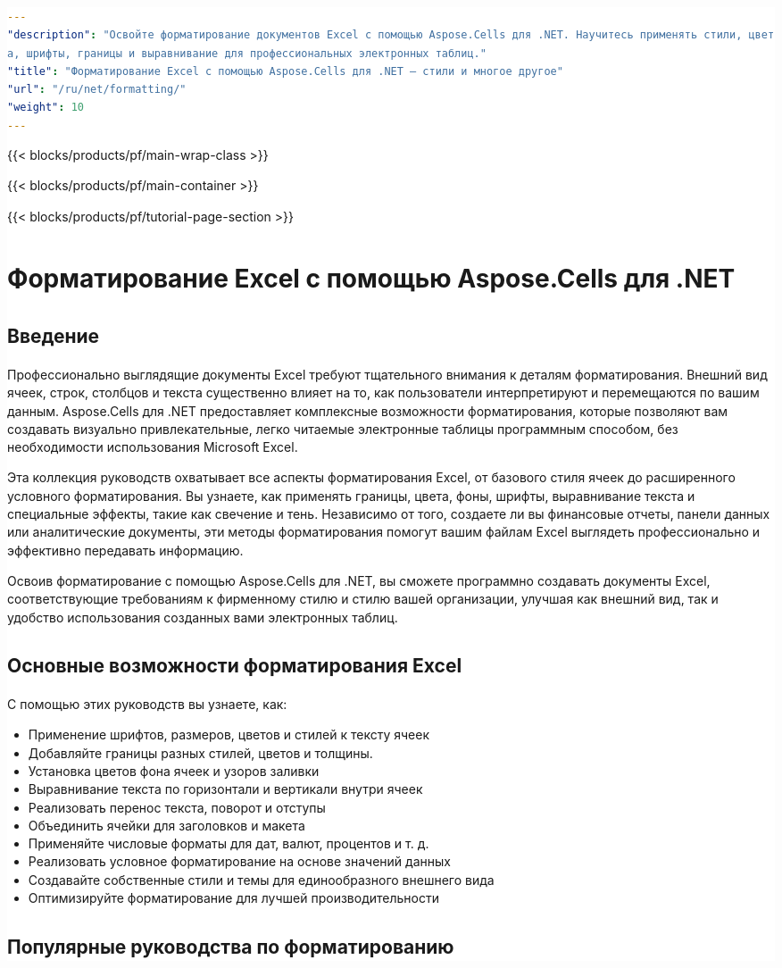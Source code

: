 ```yaml
---
"description": "Освойте форматирование документов Excel с помощью Aspose.Cells для .NET. Научитесь применять стили, цвета, шрифты, границы и выравнивание для профессиональных электронных таблиц."
"title": "Форматирование Excel с помощью Aspose.Cells для .NET – стили и многое другое"
"url": "/ru/net/formatting/"
"weight": 10
---
```


{{< blocks/products/pf/main-wrap-class >}}

{{< blocks/products/pf/main-container >}}

{{< blocks/products/pf/tutorial-page-section >}}


# Форматирование Excel с помощью Aspose.Cells для .NET

## Введение

Профессионально выглядящие документы Excel требуют тщательного внимания к деталям форматирования. Внешний вид ячеек, строк, столбцов и текста существенно влияет на то, как пользователи интерпретируют и перемещаются по вашим данным. Aspose.Cells для .NET предоставляет комплексные возможности форматирования, которые позволяют вам создавать визуально привлекательные, легко читаемые электронные таблицы программным способом, без необходимости использования Microsoft Excel.

Эта коллекция руководств охватывает все аспекты форматирования Excel, от базового стиля ячеек до расширенного условного форматирования. Вы узнаете, как применять границы, цвета, фоны, шрифты, выравнивание текста и специальные эффекты, такие как свечение и тень. Независимо от того, создаете ли вы финансовые отчеты, панели данных или аналитические документы, эти методы форматирования помогут вашим файлам Excel выглядеть профессионально и эффективно передавать информацию.

Освоив форматирование с помощью Aspose.Cells для .NET, вы сможете программно создавать документы Excel, соответствующие требованиям к фирменному стилю и стилю вашей организации, улучшая как внешний вид, так и удобство использования созданных вами электронных таблиц.

## Основные возможности форматирования Excel

С помощью этих руководств вы узнаете, как:

- Применение шрифтов, размеров, цветов и стилей к тексту ячеек
- Добавляйте границы разных стилей, цветов и толщины.
- Установка цветов фона ячеек и узоров заливки
- Выравнивание текста по горизонтали и вертикали внутри ячеек
- Реализовать перенос текста, поворот и отступы
- Объединить ячейки для заголовков и макета
- Применяйте числовые форматы для дат, валют, процентов и т. д.
- Реализовать условное форматирование на основе значений данных
- Создавайте собственные стили и темы для единообразного внешнего вида
- Оптимизируйте форматирование для лучшей производительности

## Популярные руководства по форматированию
